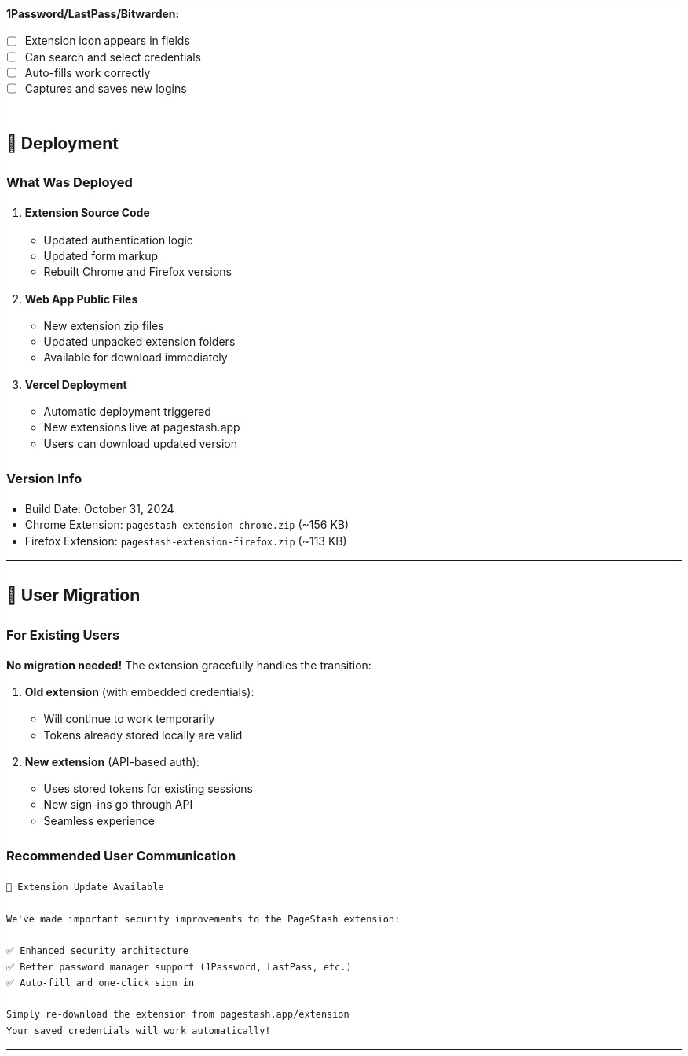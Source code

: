 **1Password/LastPass/Bitwarden:**
- [ ] Extension icon appears in fields
- [ ] Can search and select credentials
- [ ] Auto-fills work correctly
- [ ] Captures and saves new logins

---

## 🚀 Deployment

### What Was Deployed

1. **Extension Source Code**
   - Updated authentication logic
   - Updated form markup
   - Rebuilt Chrome and Firefox versions

2. **Web App Public Files**
   - New extension zip files
   - Updated unpacked extension folders
   - Available for download immediately

3. **Vercel Deployment**
   - Automatic deployment triggered
   - New extensions live at pagestash.app
   - Users can download updated version

### Version Info
- Build Date: October 31, 2024
- Chrome Extension: `pagestash-extension-chrome.zip` (~156 KB)
- Firefox Extension: `pagestash-extension-firefox.zip` (~113 KB)

---

## 🔄 User Migration

### For Existing Users

**No migration needed!** The extension gracefully handles the transition:

1. **Old extension** (with embedded credentials):
   - Will continue to work temporarily
   - Tokens already stored locally are valid

2. **New extension** (API-based auth):
   - Uses stored tokens for existing sessions
   - New sign-ins go through API
   - Seamless experience

### Recommended User Communication

```
📢 Extension Update Available

We've made important security improvements to the PageStash extension:

✅ Enhanced security architecture
✅ Better password manager support (1Password, LastPass, etc.)
✅ Auto-fill and one-click sign in

Simply re-download the extension from pagestash.app/extension
Your saved credentials will work automatically!
```

---
